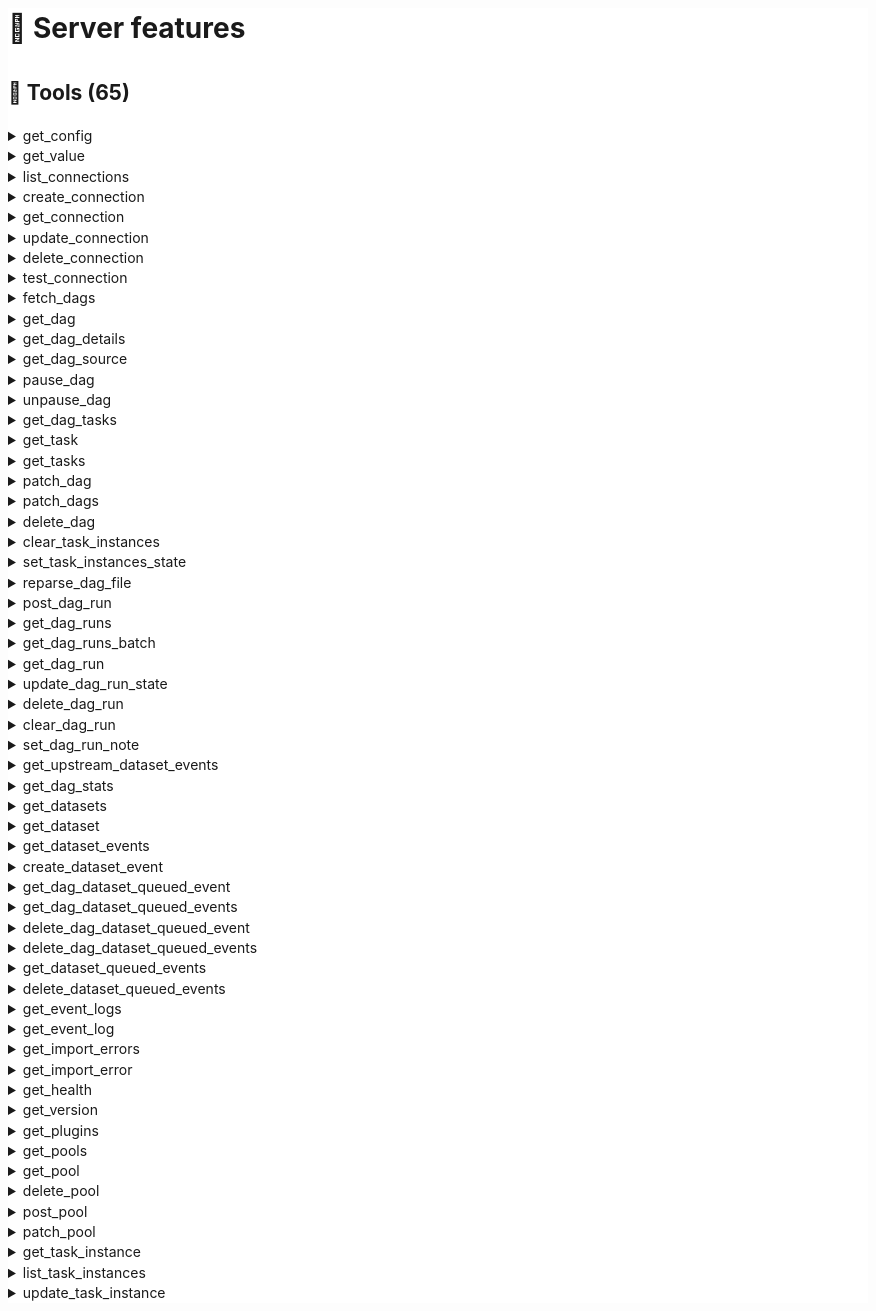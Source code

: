 # 🧠 Server features

## 🧰 Tools (65)
<details><summary>get_config</summary></details>
<details><summary>get_value</summary></details>
<details><summary>list_connections</summary></details>
<details><summary>create_connection</summary></details>
<details><summary>get_connection</summary></details>
<details><summary>update_connection</summary></details>
<details><summary>delete_connection</summary></details>
<details><summary>test_connection</summary></details>
<details><summary>fetch_dags</summary></details>
<details><summary>get_dag</summary></details>
<details><summary>get_dag_details</summary></details>
<details><summary>get_dag_source</summary></details>
<details><summary>pause_dag</summary></details>
<details><summary>unpause_dag</summary></details>
<details><summary>get_dag_tasks</summary></details>
<details><summary>get_task</summary></details>
<details><summary>get_tasks</summary></details>
<details><summary>patch_dag</summary></details>
<details><summary>patch_dags</summary></details>
<details><summary>delete_dag</summary></details>
<details><summary>clear_task_instances</summary></details>
<details><summary>set_task_instances_state</summary></details>
<details><summary>reparse_dag_file</summary></details>
<details><summary>post_dag_run</summary></details>
<details><summary>get_dag_runs</summary></details>
<details><summary>get_dag_runs_batch</summary></details>
<details><summary>get_dag_run</summary></details>
<details><summary>update_dag_run_state</summary></details>
<details><summary>delete_dag_run</summary></details>
<details><summary>clear_dag_run</summary></details>
<details><summary>set_dag_run_note</summary></details>
<details><summary>get_upstream_dataset_events</summary></details>
<details><summary>get_dag_stats</summary></details>
<details><summary>get_datasets</summary></details>
<details><summary>get_dataset</summary></details>
<details><summary>get_dataset_events</summary></details>
<details><summary>create_dataset_event</summary></details>
<details><summary>get_dag_dataset_queued_event</summary></details>
<details><summary>get_dag_dataset_queued_events</summary></details>
<details><summary>delete_dag_dataset_queued_event</summary></details>
<details><summary>delete_dag_dataset_queued_events</summary></details>
<details><summary>get_dataset_queued_events</summary></details>
<details><summary>delete_dataset_queued_events</summary></details>
<details><summary>get_event_logs</summary></details>
<details><summary>get_event_log</summary></details>
<details><summary>get_import_errors</summary></details>
<details><summary>get_import_error</summary></details>
<details><summary>get_health</summary></details>
<details><summary>get_version</summary></details>
<details><summary>get_plugins</summary></details>
<details><summary>get_pools</summary></details>
<details><summary>get_pool</summary></details>
<details><summary>delete_pool</summary></details>
<details><summary>post_pool</summary></details>
<details><summary>patch_pool</summary></details>
<details><summary>get_task_instance</summary></details>
<details><summary>list_task_instances</summary></details>
<details><summary>update_task_instance</summary></details>